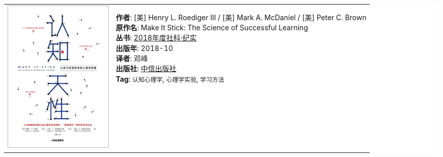 <table>
<tr>
<td>
<img src="/img/books/认知天性.jpg" width=200px />
</td>
<td>
<p>
<b>作者</b>: [美] Henry L. Roediger III / [美] Mark A. McDaniel / [美] Peter C. Brown <br/>
<b>原作名</b>: Make It Stick: The Science of Successful Learning <br/>
<b>丛书</b>: <a href="https://m.douban.com/subject_collection/2018_book_887">2018年度社科·纪实</a>
<br/>
<b>出版年</b>: 2018-10 <br/>
<b>译者</b>: 邓峰 <br/>
<b>出版社</b>: <a href="https://book.douban.com/press/2400">中信出版社</a>
<br/>
<b>Tag</b>: <code>认知心理学</code>, <code>心理学实验</code>, <code>学习方法</code> <br/>
</p>
</td>
</tr>
</table>
